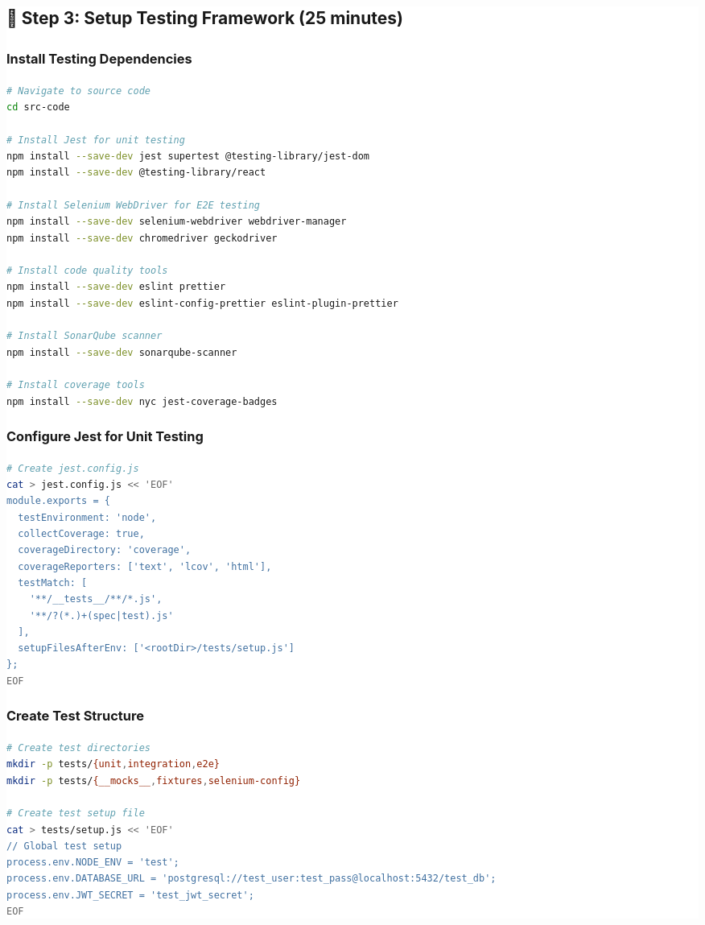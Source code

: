 
## **🧪 Step 3: Setup Testing Framework (25 minutes)**

### **Install Testing Dependencies**
```bash
# Navigate to source code
cd src-code

# Install Jest for unit testing
npm install --save-dev jest supertest @testing-library/jest-dom
npm install --save-dev @testing-library/react

# Install Selenium WebDriver for E2E testing
npm install --save-dev selenium-webdriver webdriver-manager
npm install --save-dev chromedriver geckodriver

# Install code quality tools
npm install --save-dev eslint prettier
npm install --save-dev eslint-config-prettier eslint-plugin-prettier

# Install SonarQube scanner
npm install --save-dev sonarqube-scanner

# Install coverage tools
npm install --save-dev nyc jest-coverage-badges
```

### **Configure Jest for Unit Testing**
```bash
# Create jest.config.js
cat > jest.config.js << 'EOF'
module.exports = {
  testEnvironment: 'node',
  collectCoverage: true,
  coverageDirectory: 'coverage',
  coverageReporters: ['text', 'lcov', 'html'],
  testMatch: [
    '**/__tests__/**/*.js',
    '**/?(*.)+(spec|test).js'
  ],
  setupFilesAfterEnv: ['<rootDir>/tests/setup.js']
};
EOF
```

### **Create Test Structure**
```bash
# Create test directories
mkdir -p tests/{unit,integration,e2e}
mkdir -p tests/{__mocks__,fixtures,selenium-config}

# Create test setup file
cat > tests/setup.js << 'EOF'
// Global test setup
process.env.NODE_ENV = 'test';
process.env.DATABASE_URL = 'postgresql://test_user:test_pass@localhost:5432/test_db';
process.env.JWT_SECRET = 'test_jwt_secret';
EOF
```
